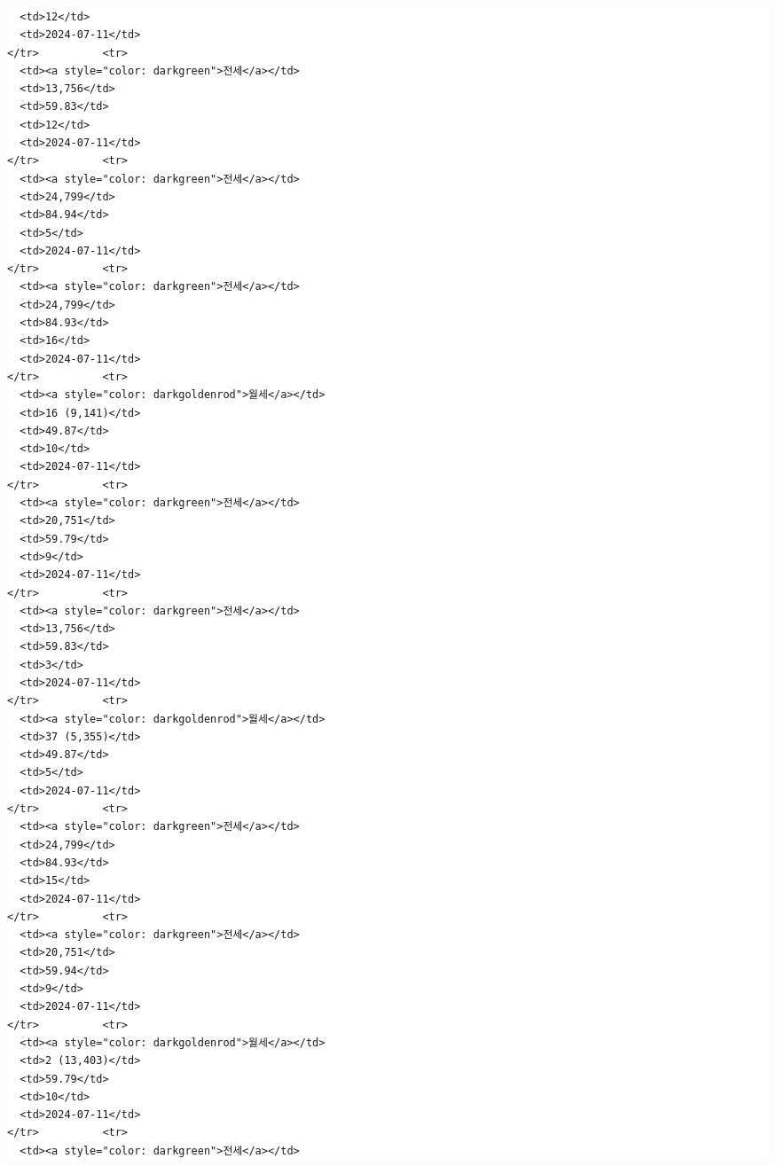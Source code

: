       <td>12</td>
      <td>2024-07-11</td>
    </tr>          <tr>
      <td><a style="color: darkgreen">전세</a></td>
      <td>13,756</td>
      <td>59.83</td>
      <td>12</td>
      <td>2024-07-11</td>
    </tr>          <tr>
      <td><a style="color: darkgreen">전세</a></td>
      <td>24,799</td>
      <td>84.94</td>
      <td>5</td>
      <td>2024-07-11</td>
    </tr>          <tr>
      <td><a style="color: darkgreen">전세</a></td>
      <td>24,799</td>
      <td>84.93</td>
      <td>16</td>
      <td>2024-07-11</td>
    </tr>          <tr>
      <td><a style="color: darkgoldenrod">월세</a></td>
      <td>16 (9,141)</td>
      <td>49.87</td>
      <td>10</td>
      <td>2024-07-11</td>
    </tr>          <tr>
      <td><a style="color: darkgreen">전세</a></td>
      <td>20,751</td>
      <td>59.79</td>
      <td>9</td>
      <td>2024-07-11</td>
    </tr>          <tr>
      <td><a style="color: darkgreen">전세</a></td>
      <td>13,756</td>
      <td>59.83</td>
      <td>3</td>
      <td>2024-07-11</td>
    </tr>          <tr>
      <td><a style="color: darkgoldenrod">월세</a></td>
      <td>37 (5,355)</td>
      <td>49.87</td>
      <td>5</td>
      <td>2024-07-11</td>
    </tr>          <tr>
      <td><a style="color: darkgreen">전세</a></td>
      <td>24,799</td>
      <td>84.93</td>
      <td>15</td>
      <td>2024-07-11</td>
    </tr>          <tr>
      <td><a style="color: darkgreen">전세</a></td>
      <td>20,751</td>
      <td>59.94</td>
      <td>9</td>
      <td>2024-07-11</td>
    </tr>          <tr>
      <td><a style="color: darkgoldenrod">월세</a></td>
      <td>2 (13,403)</td>
      <td>59.79</td>
      <td>10</td>
      <td>2024-07-11</td>
    </tr>          <tr>
      <td><a style="color: darkgreen">전세</a></td>
